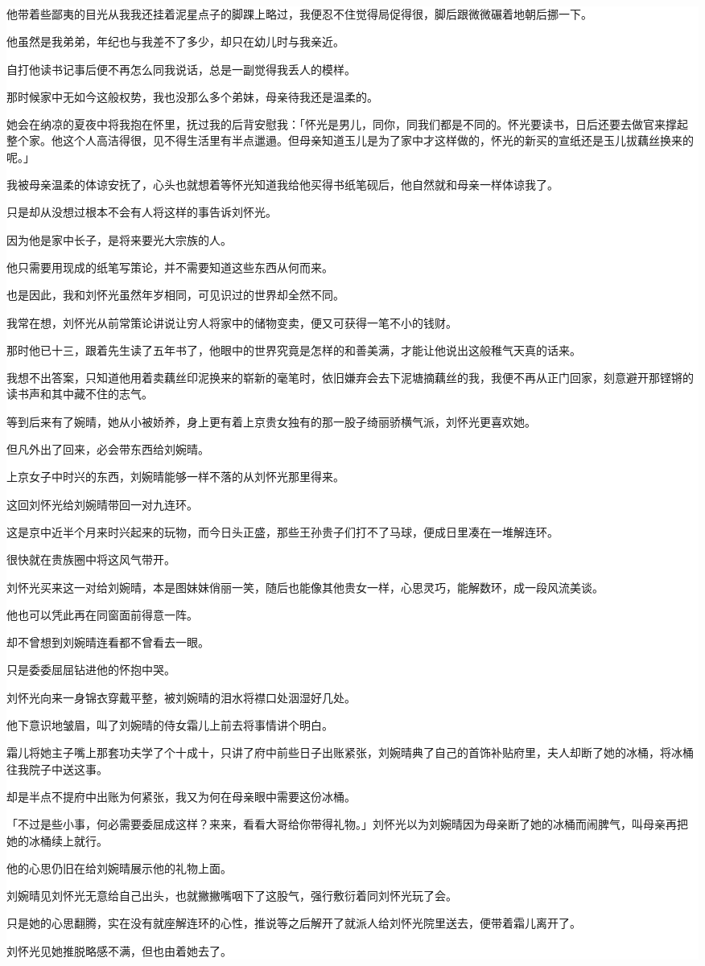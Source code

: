 他带着些鄙夷的目光从我我还挂着泥星点子的脚踝上略过，我便忍不住觉得局促得很，脚后跟微微碾着地朝后挪一下。

他虽然是我弟弟，年纪也与我差不了多少，却只在幼儿时与我亲近。

自打他读书记事后便不再怎么同我说话，总是一副觉得我丢人的模样。

那时候家中无如今这般权势，我也没那么多个弟妹，母亲待我还是温柔的。

她会在纳凉的夏夜中将我抱在怀里，抚过我的后背安慰我：「怀光是男儿，同你，同我们都是不同的。怀光要读书，日后还要去做官来撑起整个家。他这个人高洁得很，见不得生活里有半点邋遢。但母亲知道玉儿是为了家中才这样做的，怀光的新买的宣纸还是玉儿拔藕丝换来的呢。」

我被母亲温柔的体谅安抚了，心头也就想着等怀光知道我给他买得书纸笔砚后，他自然就和母亲一样体谅我了。

只是却从没想过根本不会有人将这样的事告诉刘怀光。

因为他是家中长子，是将来要光大宗族的人。

他只需要用现成的纸笔写策论，并不需要知道这些东西从何而来。

也是因此，我和刘怀光虽然年岁相同，可见识过的世界却全然不同。

我常在想，刘怀光从前常策论讲说让穷人将家中的储物变卖，便又可获得一笔不小的钱财。

那时他已十三，跟着先生读了五年书了，他眼中的世界究竟是怎样的和善美满，才能让他说出这般稚气天真的话来。

我想不出答案，只知道他用着卖藕丝印泥换来的崭新的毫笔时，依旧嫌弃会去下泥塘摘藕丝的我，我便不再从正门回家，刻意避开那铿锵的读书声和其中藏不住的志气。

等到后来有了婉晴，她从小被娇养，身上更有着上京贵女独有的那一股子绮丽骄横气派，刘怀光更喜欢她。

但凡外出了回来，必会带东西给刘婉晴。

上京女子中时兴的东西，刘婉晴能够一样不落的从刘怀光那里得来。

这回刘怀光给刘婉晴带回一对九连环。

这是京中近半个月来时兴起来的玩物，而今日头正盛，那些王孙贵子们打不了马球，便成日里凑在一堆解连环。

很快就在贵族圈中将这风气带开。

刘怀光买来这一对给刘婉晴，本是图妹妹俏丽一笑，随后也能像其他贵女一样，心思灵巧，能解数环，成一段风流美谈。

他也可以凭此再在同窗面前得意一阵。

却不曾想到刘婉晴连看都不曾看去一眼。

只是委委屈屈钻进他的怀抱中哭。

刘怀光向来一身锦衣穿戴平整，被刘婉晴的泪水将襟口处洇湿好几处。

他下意识地皱眉，叫了刘婉晴的侍女霜儿上前去将事情讲个明白。

霜儿将她主子嘴上那套功夫学了个十成十，只讲了府中前些日子出账紧张，刘婉晴典了自己的首饰补贴府里，夫人却断了她的冰桶，将冰桶往我院子中送这事。

却是半点不提府中出账为何紧张，我又为何在母亲眼中需要这份冰桶。

「不过是些小事，何必需要委屈成这样？来来，看看大哥给你带得礼物。」刘怀光以为刘婉晴因为母亲断了她的冰桶而闹脾气，叫母亲再把她的冰桶续上就行。

他的心思仍旧在给刘婉晴展示他的礼物上面。

刘婉晴见刘怀光无意给自己出头，也就撇撇嘴咽下了这股气，强行敷衍着同刘怀光玩了会。

只是她的心思翻腾，实在没有就座解连环的心性，推说等之后解开了就派人给刘怀光院里送去，便带着霜儿离开了。

刘怀光见她推脱略感不满，但也由着她去了。
